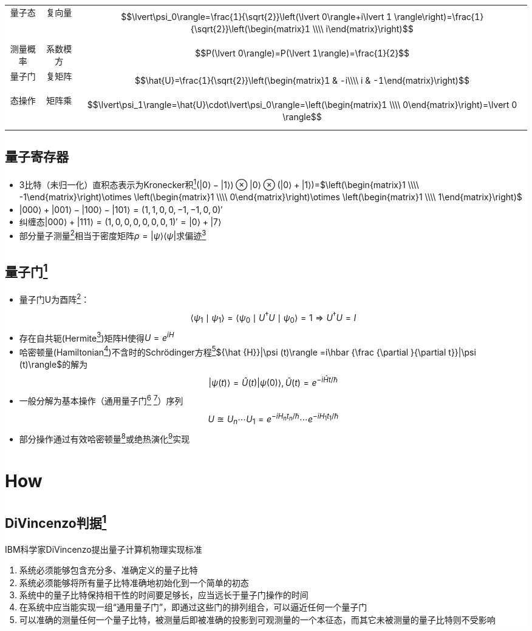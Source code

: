 ||||
|:---:|:---:|:---:|
|量子态| 复向量 | $$\lvert\psi_0\rangle=\frac{1}{\sqrt{2}}\left(\lvert 0\rangle+i\lvert 1 \rangle\right)=\frac{1}{\sqrt{2}}\left(\begin{matrix}1 \\\\ i\end{matrix}\right)$$ |
|测量概率| 系数模方 | $$P(\lvert 0\rangle)=P(\lvert 1\rangle)=\frac{1}{2}$$ |
|量子门| 复矩阵 | $$\hat{U}=\frac{1}{\sqrt{2}}\left(\begin{matrix}1 &  -i\\\\ i &  -1\end{matrix}\right)$$ |
|态操作| 矩阵乘 | $$\lvert\psi_1\rangle=\hat{U}\cdot\lvert\psi_0\rangle=\left(\begin{matrix}1 \\\\ 0\end{matrix}\right)=\lvert 0 \rangle$$ |


## 量子寄存器
- 3比特（未归一化）直积态表示为Kronecker积[<sup>1</sup>](https://en.wikipedia.org/wiki/Kronecker_product)$(\lvert 0\rangle-\lvert 1\rangle)\otimes \lvert 0\rangle \otimes(\lvert 0\rangle+\lvert 1\rangle)$=$\left(\begin{matrix}1 \\\\  -1\end{matrix}\right)\otimes \left(\begin{matrix}1 \\\\ 0\end{matrix}\right)\otimes \left(\begin{matrix}1 \\\\ 1\end{matrix}\right)$
- $\lvert 000\rangle +\lvert 001\rangle-\lvert 100\rangle-\lvert 101\rangle=(1,1,0,0,-1,-1,0,0)'$
- 纠缠态$\lvert 000\rangle+\lvert 111\rangle=(1,0,0,0,0,0,0,1)'=\lvert 0\rangle+\lvert 7\rangle$
- 部分量子测量[<sup>2</sup>](https://en.wikipedia.org/wiki/Measurement_in_quantum_mechanics)相当于密度矩阵$\rho=\lvert\psi\rangle\langle\psi\rvert$求偏迹[<sup>3</sup>](https://en.wikipedia.org/wiki/Partial_trace)


## 量子门[<sup>1</sup>](https://en.wikipedia.org/wiki/Quantum_gate)
- 量子门U为酉阵[<sup>2</sup>](https://en.wikipedia.org/wiki/Unitary_matrix)：$$\langle \psi_1\mid \psi_1\rangle=\langle \psi_0\mid U^\dagger U\mid \psi_0\rangle=1\Rightarrow U^\dagger U=I$$
- 存在自共轭(Hermite[<sup>3</sup>](https://en.wikipedia.org/wiki/Hermitian_matrix))矩阵H使得$U=e^{iH}$
- 哈密顿量(Hamiltonian[<sup>4</sup>](https://en.wikipedia.org/wiki/Hamiltonian_%28quantum_mechanics%29))不含时的Schrödinger方程[<sup>5</sup>](https://en.wikipedia.org/wiki/Schr%C3%B6dinger_equation)${\hat {H}}|\psi (t)\rangle =i\hbar {\frac {\partial }{\partial t}}|\psi (t)\rangle$的解为$$\lvert\psi(t)\rangle=\hat{U}(t)\lvert\psi(0)
\rangle,\hat{U}(t)=e^{-i\hat{H}t/\hbar}$$
- 一般分解为基本操作（通用量子门[<sup>6</sup>](https://en.wikipedia.org/wiki/Quantum_gate#Universal_quantum_gates) [<sup>7</sup>](http://qudev.phys.ethz.ch/content/courses/QSIT07/presentations/Schmassmann.pdf)）序列$$U\approxeq U_n\cdots U_1=e^{-i H_n t_n/\hbar}\cdots e^{-i H_1 t_1/\hbar}$$
- 部分操作通过有效哈密顿量[<sup>8</sup>](https://arxiv.org/abs/0706.1090)或绝热演化[<sup>9</sup>](https://en.wikipedia.org/wiki/Adiabatic_theorem)实现



# How


## DiVincenzo判据[<sup>1</sup>](https://arxiv.org/abs/quant-ph/0002077)
IBM科学家DiVincenzo提出量子计算机物理实现标准
1. 系统必须能够包含充分多、准确定义的量子比特
2. 系统必须能够将所有量子比特准确地初始化到一个简单的初态
3. 系统中的量子比特保持相干性的时间要足够长，应当远长于量子门操作的时间
4. 在系统中应当能实现一组“通用量子门”，即通过这些门的排列组合，可以逼近任何一个量子门
5. 可以准确的测量任何一个量子比特，被测量后即被准确的投影到可观测量的一个本征态，而其它未被测量的量子比特则不受影响
